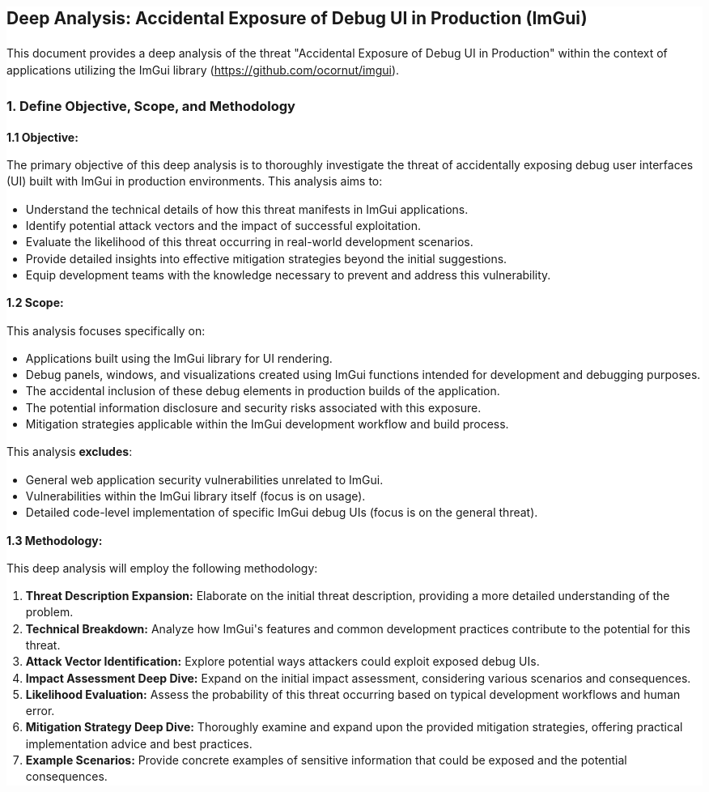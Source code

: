 ## Deep Analysis: Accidental Exposure of Debug UI in Production (ImGui)

This document provides a deep analysis of the threat "Accidental Exposure of Debug UI in Production" within the context of applications utilizing the ImGui library (https://github.com/ocornut/imgui).

### 1. Define Objective, Scope, and Methodology

**1.1 Objective:**

The primary objective of this deep analysis is to thoroughly investigate the threat of accidentally exposing debug user interfaces (UI) built with ImGui in production environments. This analysis aims to:

*   Understand the technical details of how this threat manifests in ImGui applications.
*   Identify potential attack vectors and the impact of successful exploitation.
*   Evaluate the likelihood of this threat occurring in real-world development scenarios.
*   Provide detailed insights into effective mitigation strategies beyond the initial suggestions.
*   Equip development teams with the knowledge necessary to prevent and address this vulnerability.

**1.2 Scope:**

This analysis focuses specifically on:

*   Applications built using the ImGui library for UI rendering.
*   Debug panels, windows, and visualizations created using ImGui functions intended for development and debugging purposes.
*   The accidental inclusion of these debug elements in production builds of the application.
*   The potential information disclosure and security risks associated with this exposure.
*   Mitigation strategies applicable within the ImGui development workflow and build process.

This analysis **excludes**:

*   General web application security vulnerabilities unrelated to ImGui.
*   Vulnerabilities within the ImGui library itself (focus is on usage).
*   Detailed code-level implementation of specific ImGui debug UIs (focus is on the general threat).

**1.3 Methodology:**

This deep analysis will employ the following methodology:

1.  **Threat Description Expansion:**  Elaborate on the initial threat description, providing a more detailed understanding of the problem.
2.  **Technical Breakdown:** Analyze how ImGui's features and common development practices contribute to the potential for this threat.
3.  **Attack Vector Identification:**  Explore potential ways attackers could exploit exposed debug UIs.
4.  **Impact Assessment Deep Dive:**  Expand on the initial impact assessment, considering various scenarios and consequences.
5.  **Likelihood Evaluation:**  Assess the probability of this threat occurring based on typical development workflows and human error.
6.  **Mitigation Strategy Deep Dive:**  Thoroughly examine and expand upon the provided mitigation strategies, offering practical implementation advice and best practices.
7.  **Example Scenarios:**  Provide concrete examples of sensitive information that could be exposed and the potential consequences.
